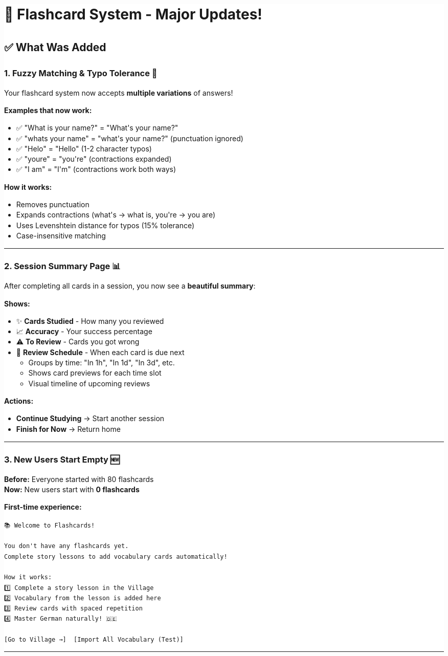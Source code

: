 # 🎉 Flashcard System - Major Updates!

## ✅ What Was Added

### 1. **Fuzzy Matching & Typo Tolerance** 🎯
Your flashcard system now accepts **multiple variations** of answers!

**Examples that now work:**
- ✅ "What is your name?" = "What's your name?"
- ✅ "whats your name" = "what's your name?" (punctuation ignored)
- ✅ "Helo" = "Hello" (1-2 character typos)
- ✅ "youre" = "you're" (contractions expanded)
- ✅ "I am" = "I'm" (contractions work both ways)

**How it works:**
- Removes punctuation
- Expands contractions (what's → what is, you're → you are)
- Uses Levenshtein distance for typos (15% tolerance)
- Case-insensitive matching

---

### 2. **Session Summary Page** 📊

After completing all cards in a session, you now see a **beautiful summary**:

**Shows:**
- ✨ **Cards Studied** - How many you reviewed
- 📈 **Accuracy** - Your success percentage  
- ⚠️ **To Review** - Cards you got wrong
- 📅 **Review Schedule** - When each card is due next
  - Groups by time: "In 1h", "In 1d", "In 3d", etc.
  - Shows card previews for each time slot
  - Visual timeline of upcoming reviews

**Actions:**
- **Continue Studying** → Start another session
- **Finish for Now** → Return home

---

### 3. **New Users Start Empty** 🆕

**Before:** Everyone started with 80 flashcards  
**Now:** New users start with **0 flashcards**

**First-time experience:**
```
📚 Welcome to Flashcards!

You don't have any flashcards yet. 
Complete story lessons to add vocabulary cards automatically!

How it works:
1️⃣ Complete a story lesson in the Village
2️⃣ Vocabulary from the lesson is added here
3️⃣ Review cards with spaced repetition
4️⃣ Master German naturally! 🇩🇪

[Go to Village →]  [Import All Vocabulary (Test)]
```

---